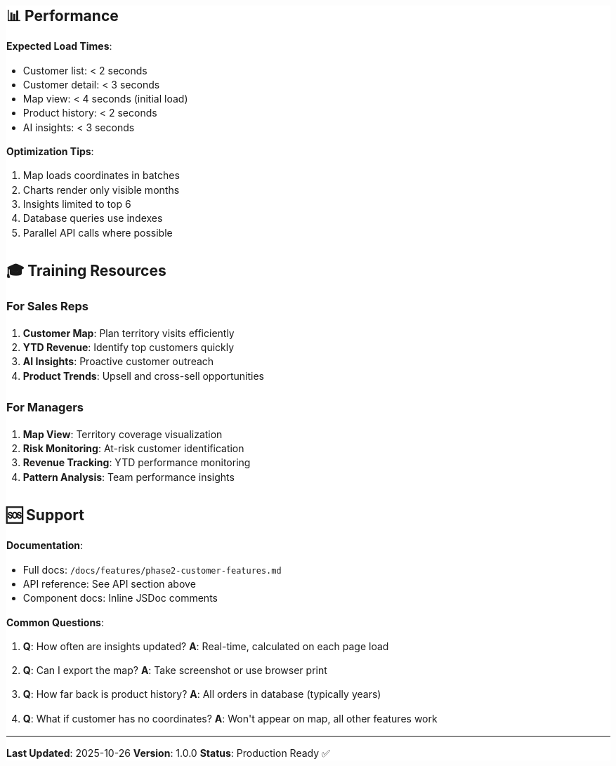 ## 📊 Performance

**Expected Load Times**:
- Customer list: < 2 seconds
- Customer detail: < 3 seconds
- Map view: < 4 seconds (initial load)
- Product history: < 2 seconds
- AI insights: < 3 seconds

**Optimization Tips**:
1. Map loads coordinates in batches
2. Charts render only visible months
3. Insights limited to top 6
4. Database queries use indexes
5. Parallel API calls where possible

## 🎓 Training Resources

### For Sales Reps
1. **Customer Map**: Plan territory visits efficiently
2. **YTD Revenue**: Identify top customers quickly
3. **AI Insights**: Proactive customer outreach
4. **Product Trends**: Upsell and cross-sell opportunities

### For Managers
1. **Map View**: Territory coverage visualization
2. **Risk Monitoring**: At-risk customer identification
3. **Revenue Tracking**: YTD performance monitoring
4. **Pattern Analysis**: Team performance insights

## 🆘 Support

**Documentation**:
- Full docs: `/docs/features/phase2-customer-features.md`
- API reference: See API section above
- Component docs: Inline JSDoc comments

**Common Questions**:
1. **Q**: How often are insights updated?
   **A**: Real-time, calculated on each page load

2. **Q**: Can I export the map?
   **A**: Take screenshot or use browser print

3. **Q**: How far back is product history?
   **A**: All orders in database (typically years)

4. **Q**: What if customer has no coordinates?
   **A**: Won't appear on map, all other features work

---

**Last Updated**: 2025-10-26
**Version**: 1.0.0
**Status**: Production Ready ✅
